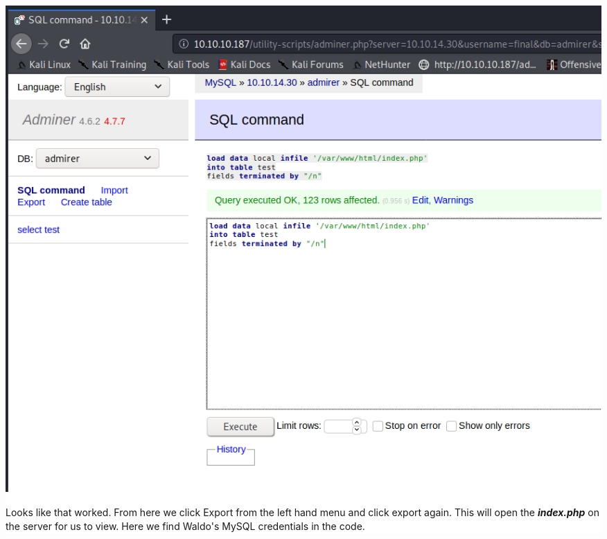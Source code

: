 ![](/images/HTB_Admirer/HTB_Admirer_7.png)

Looks like that worked. From here we click Export from the left hand menu and click export again. This will open the ***index.php*** on the server for us to view. Here we find Waldo's MySQL credentials in the code.
